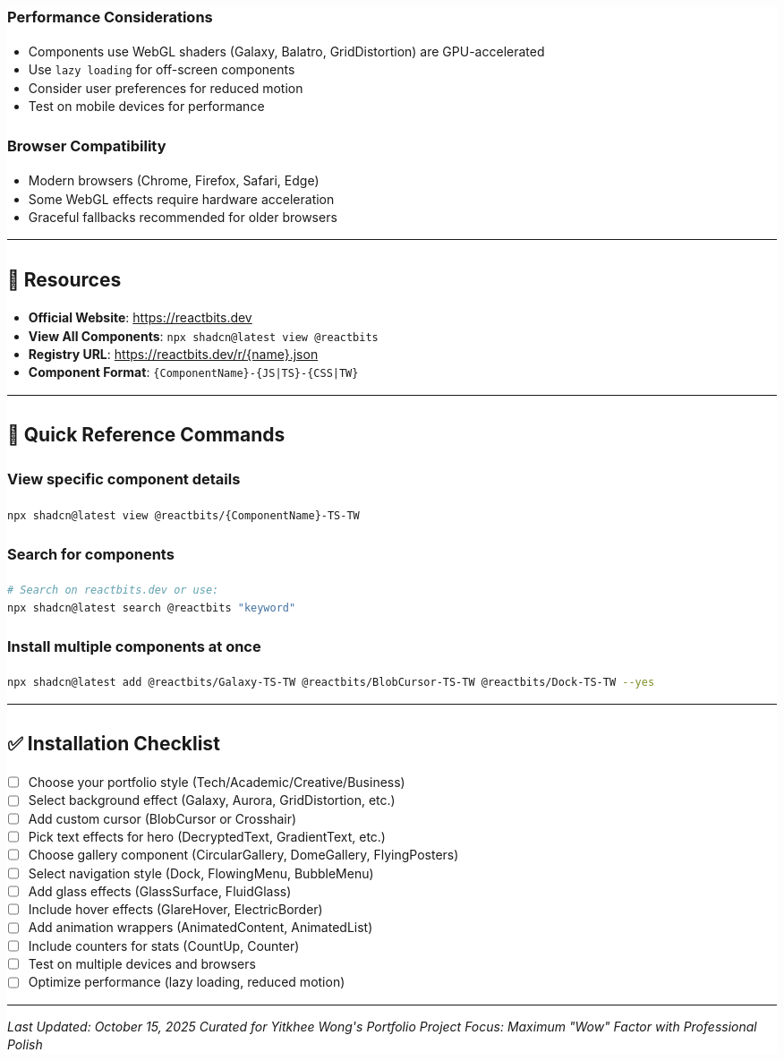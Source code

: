 ### Performance Considerations
- Components use WebGL shaders (Galaxy, Balatro, GridDistortion) are GPU-accelerated
- Use `lazy loading` for off-screen components
- Consider user preferences for reduced motion
- Test on mobile devices for performance

### Browser Compatibility
- Modern browsers (Chrome, Firefox, Safari, Edge)
- Some WebGL effects require hardware acceleration
- Graceful fallbacks recommended for older browsers

---

## 🔗 Resources

- **Official Website**: https://reactbits.dev
- **View All Components**: `npx shadcn@latest view @reactbits`
- **Registry URL**: https://reactbits.dev/r/{name}.json
- **Component Format**: `{ComponentName}-{JS|TS}-{CSS|TW}`

---

## 📝 Quick Reference Commands

### View specific component details
```bash
npx shadcn@latest view @reactbits/{ComponentName}-TS-TW
```

### Search for components
```bash
# Search on reactbits.dev or use:
npx shadcn@latest search @reactbits "keyword"
```

### Install multiple components at once
```bash
npx shadcn@latest add @reactbits/Galaxy-TS-TW @reactbits/BlobCursor-TS-TW @reactbits/Dock-TS-TW --yes
```

---

## ✅ Installation Checklist

- [ ] Choose your portfolio style (Tech/Academic/Creative/Business)
- [ ] Select background effect (Galaxy, Aurora, GridDistortion, etc.)
- [ ] Add custom cursor (BlobCursor or Crosshair)
- [ ] Pick text effects for hero (DecryptedText, GradientText, etc.)
- [ ] Choose gallery component (CircularGallery, DomeGallery, FlyingPosters)
- [ ] Select navigation style (Dock, FlowingMenu, BubbleMenu)
- [ ] Add glass effects (GlassSurface, FluidGlass)
- [ ] Include hover effects (GlareHover, ElectricBorder)
- [ ] Add animation wrappers (AnimatedContent, AnimatedList)
- [ ] Include counters for stats (CountUp, Counter)
- [ ] Test on multiple devices and browsers
- [ ] Optimize performance (lazy loading, reduced motion)

---

*Last Updated: October 15, 2025*
*Curated for Yitkhee Wong's Portfolio Project*
*Focus: Maximum "Wow" Factor with Professional Polish*

